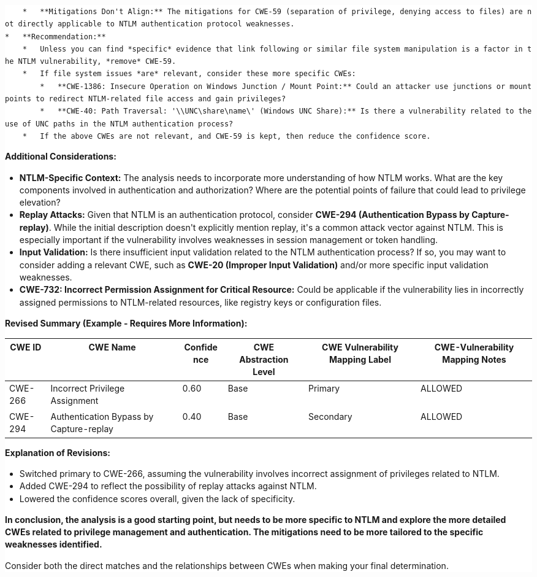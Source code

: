         *   **Mitigations Don't Align:** The mitigations for CWE-59 (separation of privilege, denying access to files) are not directly applicable to NTLM authentication protocol weaknesses.
    *   **Recommendation:**
        *   Unless you can find *specific* evidence that link following or similar file system manipulation is a factor in the NTLM vulnerability, *remove* CWE-59.
        *   If file system issues *are* relevant, consider these more specific CWEs:
            *   **CWE-1386: Insecure Operation on Windows Junction / Mount Point:** Could an attacker use junctions or mount points to redirect NTLM-related file access and gain privileges?
            *   **CWE-40: Path Traversal: '\\UNC\share\name\' (Windows UNC Share):** Is there a vulnerability related to the use of UNC paths in the NTLM authentication process?
        *   If the above CWEs are not relevant, and CWE-59 is kept, then reduce the confidence score.

**Additional Considerations:**

*   **NTLM-Specific Context:** The analysis needs to incorporate more understanding of how NTLM works. What are the key components involved in authentication and authorization? Where are the potential points of failure that could lead to privilege elevation?
*   **Replay Attacks:** Given that NTLM is an authentication protocol, consider **CWE-294 (Authentication Bypass by Capture-replay)**. While the initial description doesn't explicitly mention replay, it's a common attack vector against NTLM. This is especially important if the vulnerability involves weaknesses in session management or token handling.
*   **Input Validation:** Is there insufficient input validation related to the NTLM authentication process? If so, you may want to consider adding a relevant CWE, such as **CWE-20 (Improper Input Validation)** and/or more specific input validation weaknesses.
*   **CWE-732: Incorrect Permission Assignment for Critical Resource:** Could be applicable if the vulnerability lies in incorrectly assigned permissions to NTLM-related resources, like registry keys or configuration files.

**Revised Summary (Example - Requires More Information):**

| CWE ID | CWE Name | Confidence | CWE Abstraction Level | CWE Vulnerability Mapping Label | CWE-Vulnerability Mapping Notes |
|---|---|---|---|---|---|
| CWE-266 | Incorrect Privilege Assignment | 0.60 | Base | Primary | ALLOWED |
| CWE-294 | Authentication Bypass by Capture-replay | 0.40 | Base | Secondary | ALLOWED |

**Explanation of Revisions:**

*   Switched primary to CWE-266, assuming the vulnerability involves incorrect assignment of privileges related to NTLM.
*   Added CWE-294 to reflect the possibility of replay attacks against NTLM.
*   Lowered the confidence scores overall, given the lack of specificity.

**In conclusion, the analysis is a good starting point, but needs to be more specific to NTLM and explore the more detailed CWEs related to privilege management and authentication. The mitigations need to be more tailored to the specific weaknesses identified.**

Consider both the direct matches and the relationships between CWEs
when making your final determination.
        